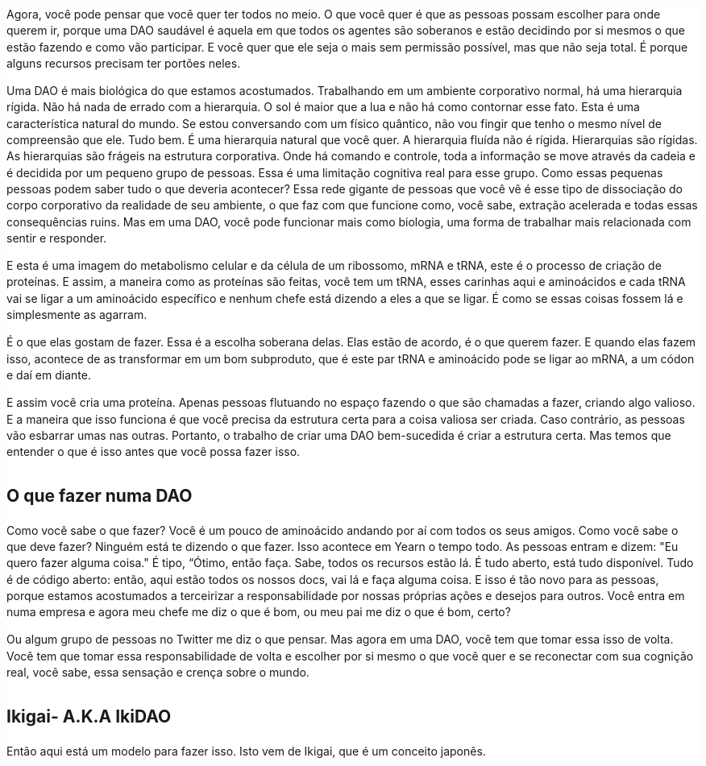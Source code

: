 Agora, você pode pensar que você quer ter todos no meio. O que você quer é que as pessoas possam escolher para onde querem ir, porque uma DAO saudável é aquela em que todos os agentes são soberanos e estão decidindo por si mesmos o que estão fazendo e como vão participar. E você quer que ele seja o mais sem permissão possível, mas que não seja total. É porque alguns recursos precisam ter portões neles.

Uma DAO é mais biológica do que estamos acostumados. Trabalhando em um ambiente corporativo normal, há uma hierarquia rígida. Não há nada de errado com a hierarquia. O sol é maior que a lua e não há como contornar esse fato. Esta é uma característica natural do mundo. Se estou conversando com um físico quântico, não vou fingir que tenho o mesmo nível de compreensão que ele. Tudo bem. É uma hierarquia natural que você quer. A hierarquia fluída não é rígida. Hierarquias são rígidas. As hierarquias são frágeis na estrutura corporativa. Onde há comando e controle, toda a informação se move através da cadeia e é decidida por um pequeno grupo de pessoas. Essa é uma limitação cognitiva real para esse grupo. Como essas pequenas pessoas podem saber tudo o que deveria acontecer? Essa rede gigante de pessoas que você vê é esse tipo de dissociação do corpo corporativo da realidade de seu ambiente, o que faz com que funcione como, você sabe, extração acelerada e todas essas consequências ruins. Mas em uma DAO, você pode funcionar mais como biologia, uma forma de trabalhar mais relacionada com sentir e responder.

E esta é uma imagem do metabolismo celular e da célula de um ribossomo, mRNA e tRNA, este é o processo de criação de proteínas. E assim, a maneira como as proteínas são feitas, você tem um tRNA, esses carinhas aqui e aminoácidos e cada tRNA vai se ligar a um aminoácido específico e nenhum chefe está dizendo a eles a que se ligar. É como se essas coisas fossem lá e simplesmente as agarram.

É o que elas gostam de fazer. Essa é a escolha soberana delas. Elas estão de acordo, é o que querem fazer. E quando elas fazem isso, acontece de as transformar em um bom subproduto, que é este par tRNA e aminoácido pode se ligar ao mRNA, a um códon e daí em diante.

E assim você cria uma proteína. Apenas pessoas flutuando no espaço fazendo o que são chamadas a fazer, criando algo valioso. E a maneira que isso funciona é que você precisa da estrutura certa para a coisa valiosa ser criada. Caso contrário, as pessoas vão esbarrar umas nas outras. Portanto, o trabalho de criar uma DAO bem-sucedida é criar a estrutura certa. Mas temos que entender o que é isso antes que você possa fazer isso.

## O que fazer numa DAO

Como você sabe o que fazer? Você é um pouco de aminoácido andando por aí com todos os seus amigos. Como você sabe o que deve fazer? Ninguém está te dizendo o que fazer. Isso acontece em Yearn o tempo todo. As pessoas entram e dizem: "Eu quero fazer alguma coisa." É tipo, “Ótimo, então faça. Sabe, todos os recursos estão lá. É tudo aberto, está tudo disponível. Tudo é de código aberto: então, aqui estão todos os nossos docs, vai lá e faça alguma coisa. E isso é tão novo para as pessoas, porque estamos acostumados a terceirizar a responsabilidade por nossas próprias ações e desejos para outros. Você entra em numa empresa e agora meu chefe me diz o que é bom, ou meu pai me diz o que é bom, certo?

Ou algum grupo de pessoas no Twitter me diz o que pensar. Mas agora em uma DAO, você tem que tomar essa isso de volta. Você tem que tomar essa responsabilidade de volta e escolher por si mesmo o que você quer e se reconectar com sua cognição real, você sabe, essa sensação e crença sobre o mundo.

## Ikigai- A.K.A IkiDAO

Então aqui está um modelo para fazer isso. Isto vem de Ikigai, que é um conceito japonês.
